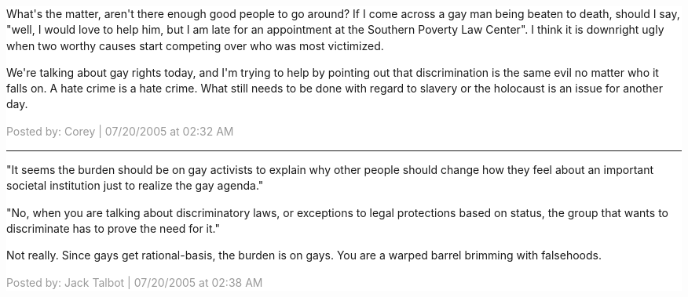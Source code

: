  What's the matter, aren't there enough good people to go around? If I come across a gay man being beaten to death, should I say, "well, I would love to help him, but I am late for an appointment at the Southern Poverty Law Center".
I think it is downright ugly when two worthy causes start competing over who was most victimized.

 We're talking about gay rights today, and I'm trying to help by pointing out that discrimination is the same evil no matter who it falls on. A hate crime is a hate crime. What still needs to be done with regard to slavery or the holocaust is an issue for another day.

<span style="color:#999">Posted by: Corey | 07/20/2005 at 02:32 AM</span>

---

"It seems the burden should be on gay activists to explain why other people should change how they feel about an important societal institution just to realize the gay agenda."

"No, when you are talking about discriminatory laws, or exceptions to legal protections based on status, the group that wants to discriminate has to prove the need for it."

Not really. Since gays get rational-basis, the burden is on gays. You are a warped barrel brimming with falsehoods.

<span style="color:#999">Posted by: Jack Talbot | 07/20/2005 at 02:38 AM</span>